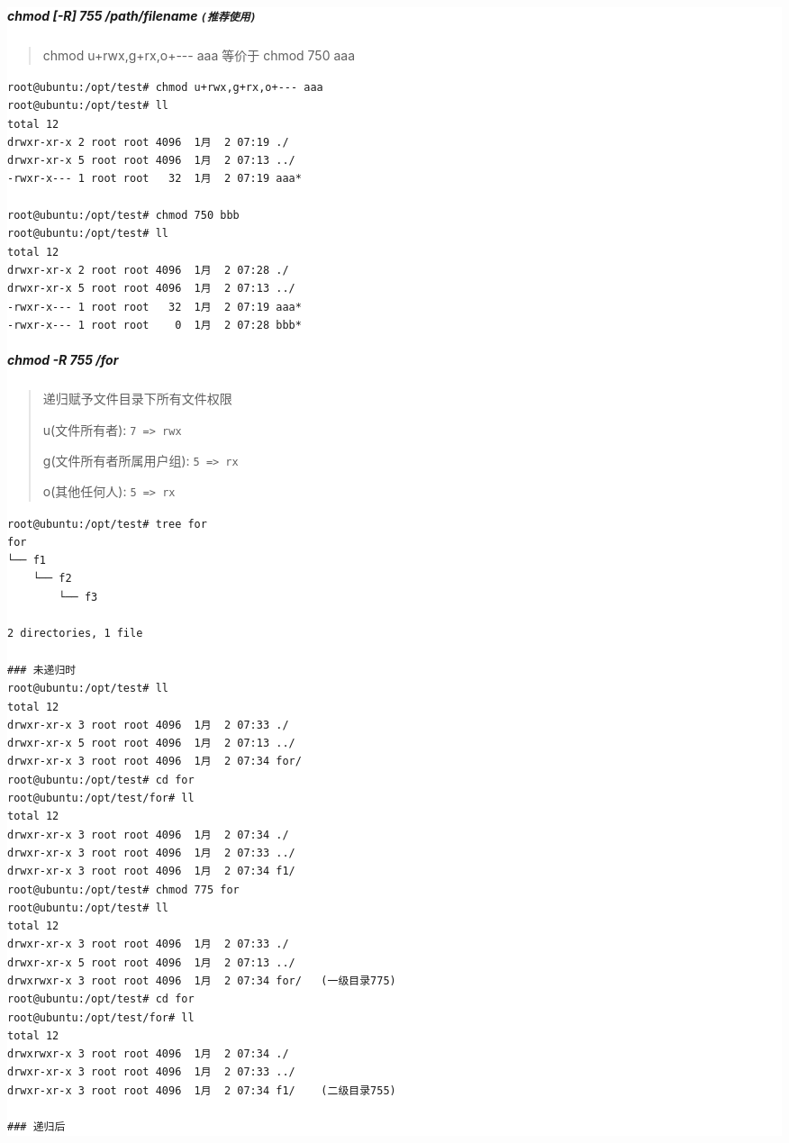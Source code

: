 ##### chmod [-R] 755 /path/filename `(推荐使用)` 
> chmod u+rwx,g+rx,o+--- aaa
> 等价于
> chmod 750 aaa
```shell script
root@ubuntu:/opt/test# chmod u+rwx,g+rx,o+--- aaa
root@ubuntu:/opt/test# ll
total 12
drwxr-xr-x 2 root root 4096  1月  2 07:19 ./
drwxr-xr-x 5 root root 4096  1月  2 07:13 ../
-rwxr-x--- 1 root root   32  1月  2 07:19 aaa*

root@ubuntu:/opt/test# chmod 750 bbb
root@ubuntu:/opt/test# ll
total 12
drwxr-xr-x 2 root root 4096  1月  2 07:28 ./
drwxr-xr-x 5 root root 4096  1月  2 07:13 ../
-rwxr-x--- 1 root root   32  1月  2 07:19 aaa*
-rwxr-x--- 1 root root    0  1月  2 07:28 bbb*
```

##### chmod -R 755 /for
> 递归赋予文件目录下所有文件权限
>
> u(文件所有者): `7 => rwx`
>
> g(文件所有者所属用户组): `5 => rx`
>
> o(其他任何人): `5 => rx `
```shell script
root@ubuntu:/opt/test# tree for
for
└── f1
    └── f2
        └── f3

2 directories, 1 file

### 未递归时
root@ubuntu:/opt/test# ll
total 12
drwxr-xr-x 3 root root 4096  1月  2 07:33 ./
drwxr-xr-x 5 root root 4096  1月  2 07:13 ../
drwxr-xr-x 3 root root 4096  1月  2 07:34 for/
root@ubuntu:/opt/test# cd for
root@ubuntu:/opt/test/for# ll
total 12
drwxr-xr-x 3 root root 4096  1月  2 07:34 ./
drwxr-xr-x 3 root root 4096  1月  2 07:33 ../
drwxr-xr-x 3 root root 4096  1月  2 07:34 f1/
root@ubuntu:/opt/test# chmod 775 for
root@ubuntu:/opt/test# ll
total 12
drwxr-xr-x 3 root root 4096  1月  2 07:33 ./
drwxr-xr-x 5 root root 4096  1月  2 07:13 ../
drwxrwxr-x 3 root root 4096  1月  2 07:34 for/   (一级目录775)
root@ubuntu:/opt/test# cd for
root@ubuntu:/opt/test/for# ll
total 12
drwxrwxr-x 3 root root 4096  1月  2 07:34 ./
drwxr-xr-x 3 root root 4096  1月  2 07:33 ../
drwxr-xr-x 3 root root 4096  1月  2 07:34 f1/    (二级目录755)

### 递归后
```